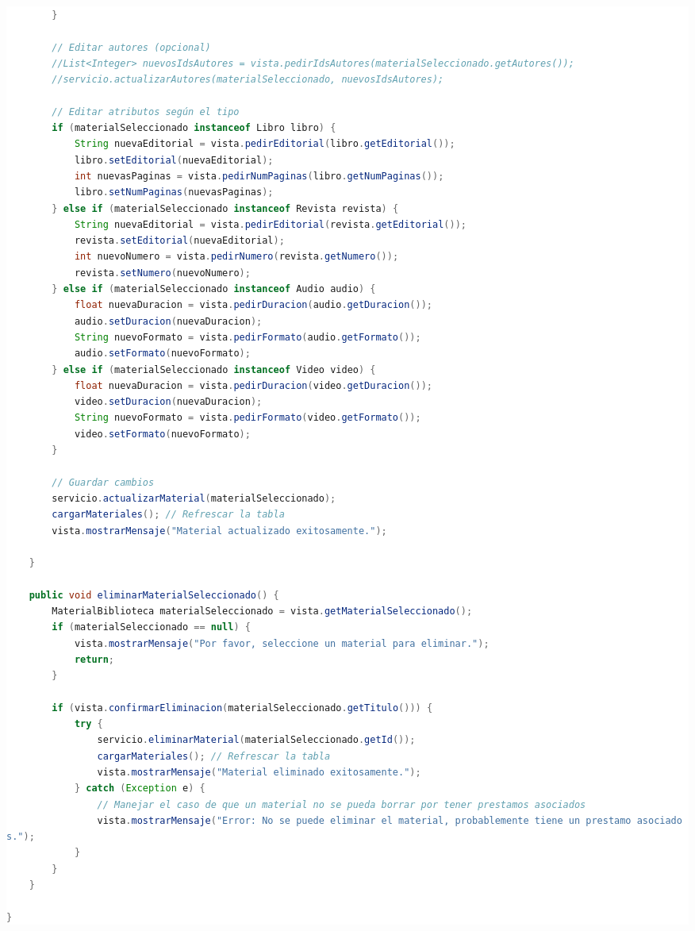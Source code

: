 ```java
        }
        
        // Editar autores (opcional)
        //List<Integer> nuevosIdsAutores = vista.pedirIdsAutores(materialSeleccionado.getAutores());
        //servicio.actualizarAutores(materialSeleccionado, nuevosIdsAutores);

        // Editar atributos según el tipo
        if (materialSeleccionado instanceof Libro libro) {
            String nuevaEditorial = vista.pedirEditorial(libro.getEditorial());
            libro.setEditorial(nuevaEditorial);
            int nuevasPaginas = vista.pedirNumPaginas(libro.getNumPaginas());
            libro.setNumPaginas(nuevasPaginas);
        } else if (materialSeleccionado instanceof Revista revista) {
            String nuevaEditorial = vista.pedirEditorial(revista.getEditorial());
            revista.setEditorial(nuevaEditorial);
            int nuevoNumero = vista.pedirNumero(revista.getNumero());
            revista.setNumero(nuevoNumero);
        } else if (materialSeleccionado instanceof Audio audio) {
            float nuevaDuracion = vista.pedirDuracion(audio.getDuracion());
            audio.setDuracion(nuevaDuracion);
            String nuevoFormato = vista.pedirFormato(audio.getFormato());
            audio.setFormato(nuevoFormato);
        } else if (materialSeleccionado instanceof Video video) {
            float nuevaDuracion = vista.pedirDuracion(video.getDuracion());
            video.setDuracion(nuevaDuracion);
            String nuevoFormato = vista.pedirFormato(video.getFormato());
            video.setFormato(nuevoFormato);
        }

        // Guardar cambios
        servicio.actualizarMaterial(materialSeleccionado);
        cargarMateriales(); // Refrescar la tabla
        vista.mostrarMensaje("Material actualizado exitosamente.");

    }
    
    public void eliminarMaterialSeleccionado() {
        MaterialBiblioteca materialSeleccionado = vista.getMaterialSeleccionado();
        if (materialSeleccionado == null) {
            vista.mostrarMensaje("Por favor, seleccione un material para eliminar.");
            return;
        }

        if (vista.confirmarEliminacion(materialSeleccionado.getTitulo())) {
            try {
                servicio.eliminarMaterial(materialSeleccionado.getId());
                cargarMateriales(); // Refrescar la tabla
                vista.mostrarMensaje("Material eliminado exitosamente.");
            } catch (Exception e) {
                // Manejar el caso de que un material no se pueda borrar por tener prestamos asociados
                vista.mostrarMensaje("Error: No se puede eliminar el material, probablemente tiene un prestamo asociados.");
            }
        }
    }
    
}
```
